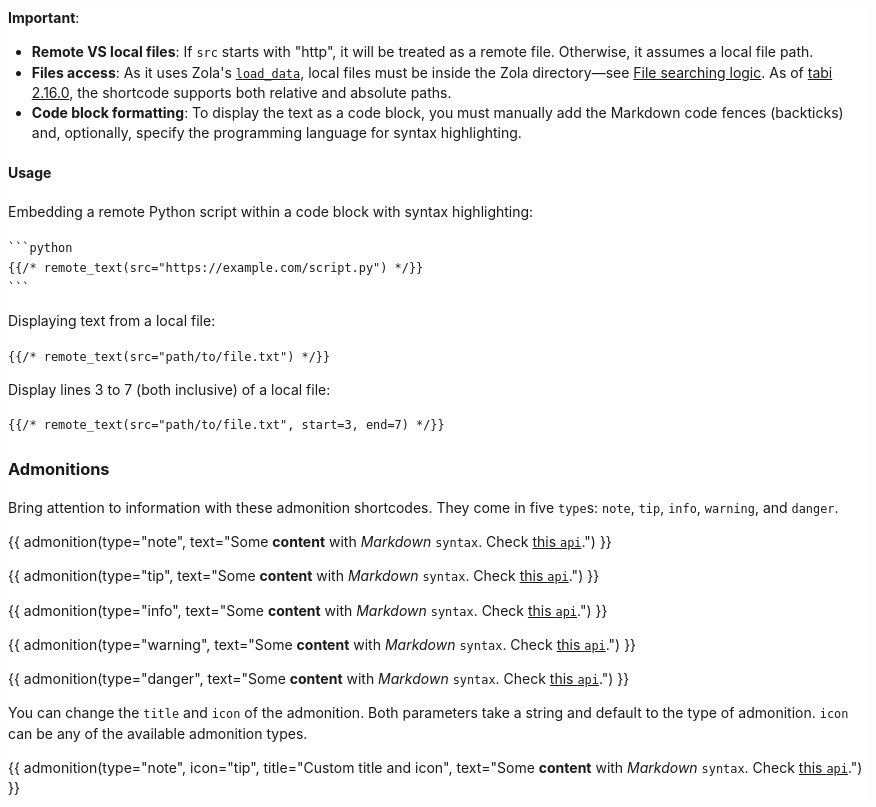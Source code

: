 **Important**:

- **Remote VS local files**: If `src` starts with "http", it will be treated as a remote file. Otherwise, it assumes a local file path.
- **Files access**: As it uses Zola's [`load_data`](https://www.getzola.org/documentation/templates/overview/#load-data), local files must be inside the Zola directory—see [File searching logic](https://www.getzola.org/documentation/templates/overview/#file-searching-logic). As of [tabi 2.16.0](https://github.com/welpo/tabi/releases/tag/v2.16.0), the shortcode supports both relative and absolute paths.
- **Code block formatting**: To display the text as a code block, you must manually add the Markdown code fences (backticks) and, optionally, specify the programming language for syntax highlighting.

#### Usage

Embedding a remote Python script within a code block with syntax highlighting:

````
```python
{{/* remote_text(src="https://example.com/script.py") */}}
```
````

Displaying text from a local file:

```
{{/* remote_text(src="path/to/file.txt") */}}
```

Display lines 3 to 7 (both inclusive) of a local file:

```
{{/* remote_text(src="path/to/file.txt", start=3, end=7) */}}
```

### Admonitions

Bring attention to information with these admonition shortcodes. They come in five `type`s: `note`, `tip`, `info`, `warning`, and `danger`.

{{ admonition(type="note", text="Some **content** with _Markdown_ `syntax`. Check [this `api`](#).") }}

{{ admonition(type="tip", text="Some **content** with _Markdown_ `syntax`. Check [this `api`](#).") }}

{{ admonition(type="info", text="Some **content** with _Markdown_ `syntax`. Check [this `api`](#).") }}

{{ admonition(type="warning", text="Some **content** with _Markdown_ `syntax`. Check [this `api`](#).") }}

{{ admonition(type="danger", text="Some **content** with _Markdown_ `syntax`. Check [this `api`](#).") }}

You can change the `title` and `icon` of the admonition. Both parameters take a string and default to the type of admonition. `icon` can be any of the available admonition types.

{{ admonition(type="note", icon="tip", title="Custom title and icon", text="Some **content** with _Markdown_ `syntax`. Check [this `api`](#).") }}

